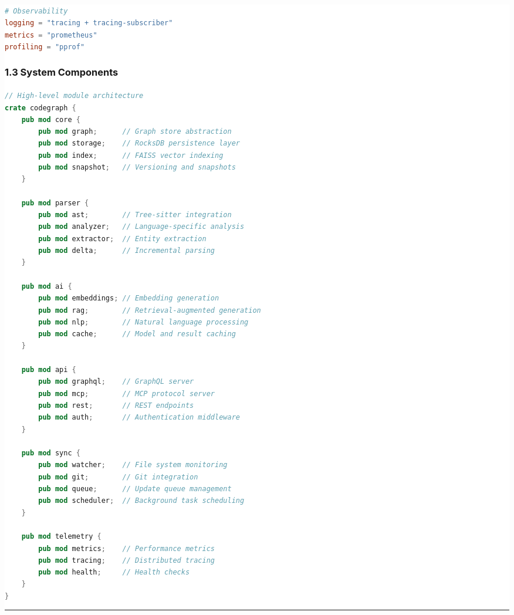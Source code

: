 ```toml
# Observability
logging = "tracing + tracing-subscriber"
metrics = "prometheus"
profiling = "pprof"
```

### 1.3 System Components

```rust
// High-level module architecture
crate codegraph {
    pub mod core {
        pub mod graph;      // Graph store abstraction
        pub mod storage;    // RocksDB persistence layer
        pub mod index;      // FAISS vector indexing
        pub mod snapshot;   // Versioning and snapshots
    }
    
    pub mod parser {
        pub mod ast;        // Tree-sitter integration
        pub mod analyzer;   // Language-specific analysis
        pub mod extractor;  // Entity extraction
        pub mod delta;      // Incremental parsing
    }
    
    pub mod ai {
        pub mod embeddings; // Embedding generation
        pub mod rag;        // Retrieval-augmented generation
        pub mod nlp;        // Natural language processing
        pub mod cache;      // Model and result caching
    }
    
    pub mod api {
        pub mod graphql;    // GraphQL server
        pub mod mcp;        // MCP protocol server
        pub mod rest;       // REST endpoints
        pub mod auth;       // Authentication middleware
    }
    
    pub mod sync {
        pub mod watcher;    // File system monitoring
        pub mod git;        // Git integration
        pub mod queue;      // Update queue management
        pub mod scheduler;  // Background task scheduling
    }
    
    pub mod telemetry {
        pub mod metrics;    // Performance metrics
        pub mod tracing;    // Distributed tracing
        pub mod health;     // Health checks
    }
}
```

---